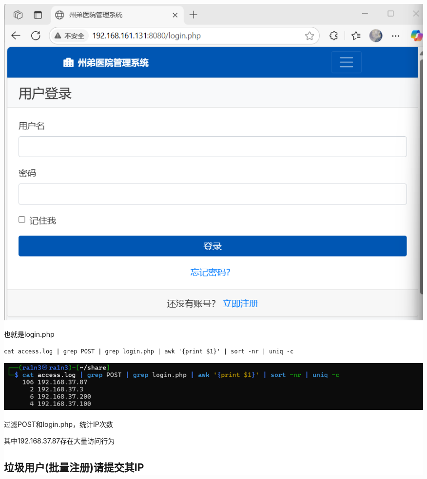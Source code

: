 ![image-20250514104726081](./assets/image-20250514104726081.png)

也就是login.php

```
cat access.log | grep POST | grep login.php | awk '{print $1}' | sort -nr | uniq -c
```

![image-20250514104822747](./assets/image-20250514104822747.png)

过滤POST和login.php，统计IP次数

其中192.168.37.87存在大量访问行为



## 垃圾用户(批量注册)请提交其IP
